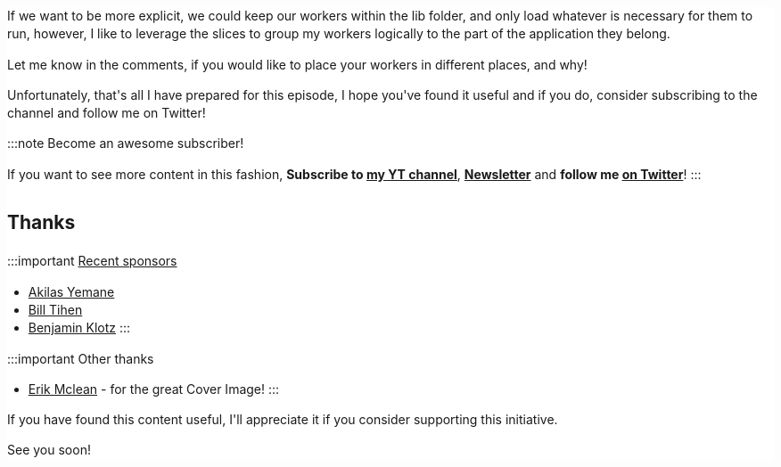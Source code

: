 If we want to be more explicit, we could keep our workers within the lib folder, and only load whatever is necessary for them to run, however, I like to leverage the slices to group my workers logically to the part of the application they belong.

Let me know in the comments, if you would like to place your workers in different places, and why!

Unfortunately, that's all I have prepared for this episode, I hope you've found it useful and if you do, consider subscribing to the channel and follow me on Twitter!

:::note Become an awesome subscriber!

If you want to see more content in this fashion, **Subscribe to [my YT channel](https://www.youtube.com/c/HanamiMastery)**, **[Newsletter](https://mailchi.mp/6ac8f64f3c5d/hanami-mastery-newsletter)** and **follow me [on Twitter](https://twitter.com/hanamimastery)**!
:::

## Thanks

:::important [Recent sponsors](https://github.com/sponsors/swilgosz)
- [Akilas Yemane](https://twitter.com/akilasy)
- [Bill Tihen](https://github.com/btihen)
- [Benjamin Klotz](https://github.com/tak1n)
:::

:::important Other thanks
- [Erik Mclean](https://unsplash.com/@introspectivedsgn) - for the great Cover Image!
:::

If you have found this content useful, I'll appreciate it if you consider supporting this initiative.

See you soon!
